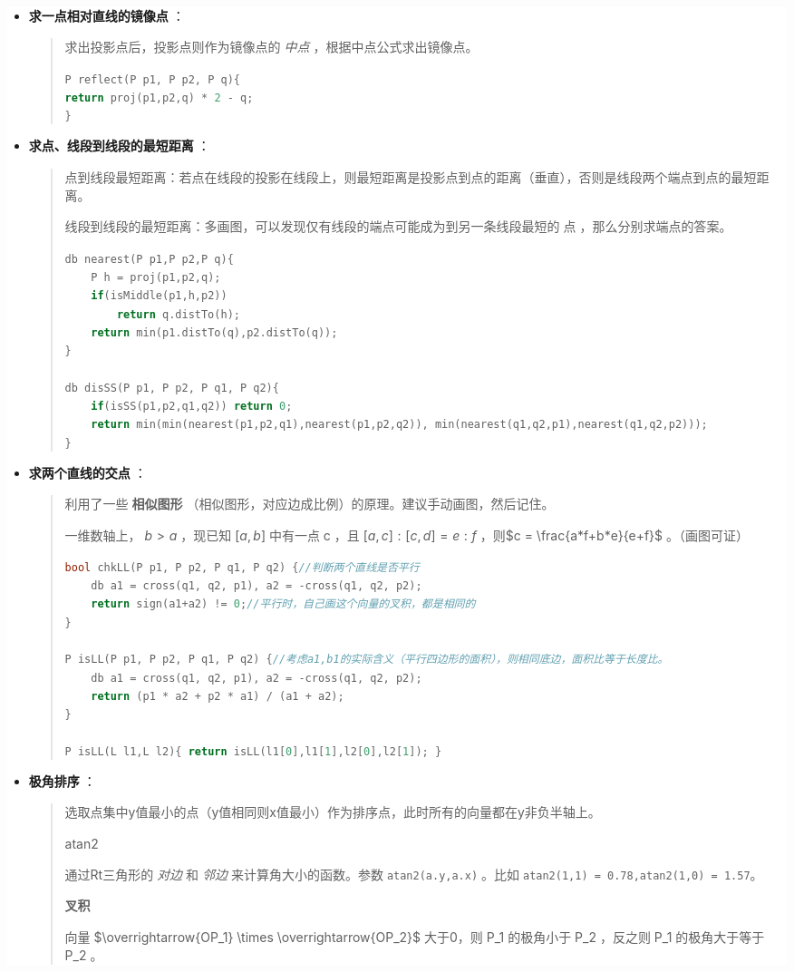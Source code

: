 - **求一点相对直线的镜像点** ：

  >求出投影点后，投影点则作为镜像点的 *中点* ，根据中点公式求出镜像点。
  >
  >```cpp
  >P reflect(P p1, P p2, P q){
  >	return proj(p1,p2,q) * 2 - q;
  >}
  >```

- **求点、线段到线段的最短距离** ：

  > 点到线段最短距离：若点在线段的投影在线段上，则最短距离是投影点到点的距离（垂直），否则是线段两个端点到点的最短距离。
  >
  > 线段到线段的最短距离：多画图，可以发现仅有线段的端点可能成为到另一条线段最短的 点 ，那么分别求端点的答案。
  >
  > ```cpp
  > db nearest(P p1,P p2,P q){
  > 	P h = proj(p1,p2,q);
  > 	if(isMiddle(p1,h,p2))
  > 		return q.distTo(h);
  > 	return min(p1.distTo(q),p2.distTo(q));
  > }
  > 
  > db disSS(P p1, P p2, P q1, P q2){
  > 	if(isSS(p1,p2,q1,q2)) return 0;
  > 	return min(min(nearest(p1,p2,q1),nearest(p1,p2,q2)), min(nearest(q1,q2,p1),nearest(q1,q2,p2)));
  > }
  > ```

- **求两个直线的交点** ：

  > 利用了一些 **相似图形** （相似图形，对应边成比例）的原理。建议手动画图，然后记住。
  >
  > 一维数轴上， $b > a$ ，现已知 $[a,b]$ 中有一点 c ，且 $[a,c]:[c,d] = e:f$ ，则$c = \frac{a*f+b*e}{e+f}$ 。（画图可证）
  >
  > ```cpp
  > bool chkLL(P p1, P p2, P q1, P q2) {//判断两个直线是否平行
  > 	db a1 = cross(q1, q2, p1), a2 = -cross(q1, q2, p2);
  > 	return sign(a1+a2) != 0;//平行时，自己画这个向量的叉积，都是相同的
  > }
  > 
  > P isLL(P p1, P p2, P q1, P q2) {//考虑a1,b1的实际含义（平行四边形的面积），则相同底边，面积比等于长度比。
  > 	db a1 = cross(q1, q2, p1), a2 = -cross(q1, q2, p2);
  > 	return (p1 * a2 + p2 * a1) / (a1 + a2);
  > }
  > 
  > P isLL(L l1,L l2){ return isLL(l1[0],l1[1],l2[0],l2[1]); }
  > ```

- **极角排序** ：

  > 选取点集中y值最小的点（y值相同则x值最小）作为排序点，此时所有的向量都在y非负半轴上。
  >
  > $\operatorname{atan2}$
  >
  > 通过Rt三角形的 *对边* 和 *邻边* 来计算角大小的函数。参数 `atan2(a.y,a.x)` 。比如 `atan2(1,1) = 0.78,atan2(1,0) = 1.57`。
  >
  > **叉积**
  >
  > 向量 $\overrightarrow{OP_1} \times \overrightarrow{OP_2}$ 大于0，则 P_1 的极角小于 P_2 ，反之则 P_1 的极角大于等于 P_2 。
